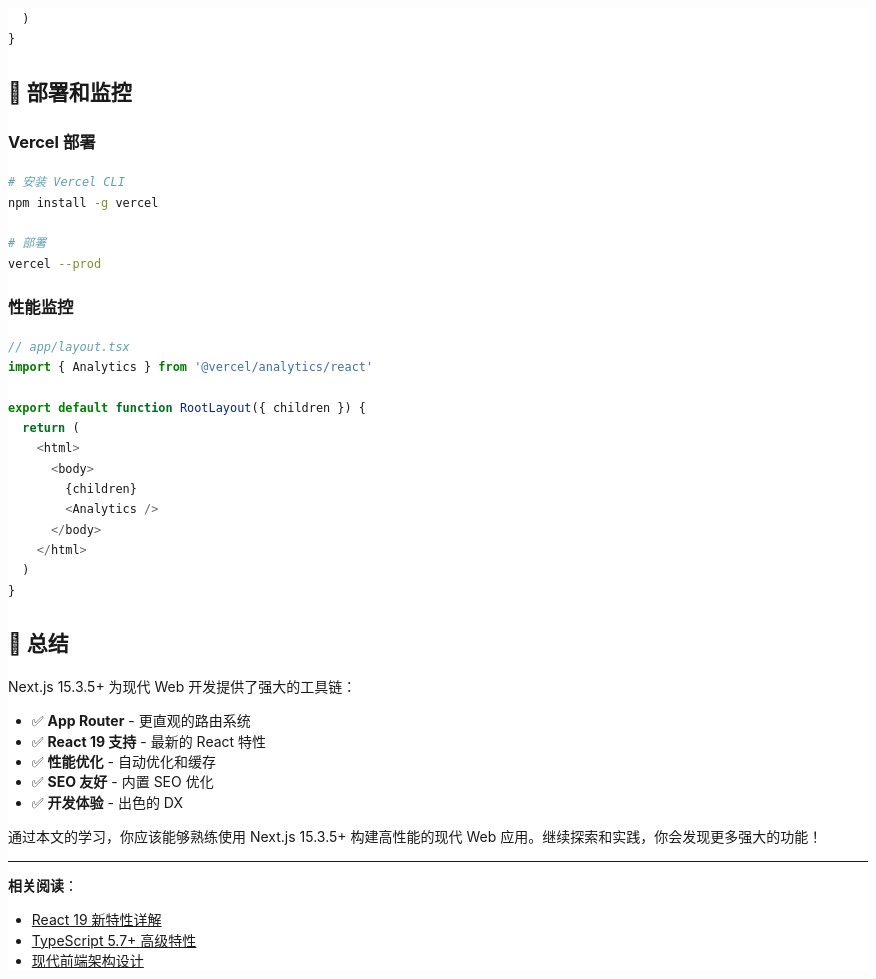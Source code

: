 ```typescript
  )
}
```

## 🚀 部署和监控

### Vercel 部署

```bash
# 安装 Vercel CLI
npm install -g vercel

# 部署
vercel --prod
```

### 性能监控

```typescript
// app/layout.tsx
import { Analytics } from '@vercel/analytics/react'

export default function RootLayout({ children }) {
  return (
    <html>
      <body>
        {children}
        <Analytics />
      </body>
    </html>
  )
}
```

## 🎯 总结

Next.js 15.3.5+ 为现代 Web 开发提供了强大的工具链：

- ✅ **App Router** - 更直观的路由系统
- ✅ **React 19 支持** - 最新的 React 特性
- ✅ **性能优化** - 自动优化和缓存
- ✅ **SEO 友好** - 内置 SEO 优化
- ✅ **开发体验** - 出色的 DX

通过本文的学习，你应该能够熟练使用 Next.js 15.3.5+ 构建高性能的现代 Web 应用。继续探索和实践，你会发现更多强大的功能！

---

**相关阅读**：
- [React 19 新特性详解](/tech/frontend/react-19-features)
- [TypeScript 5.7+ 高级特性](/tech/frontend/typescript-5-advanced)
- [现代前端架构设计](/tech/frontend/modern-frontend-architecture)